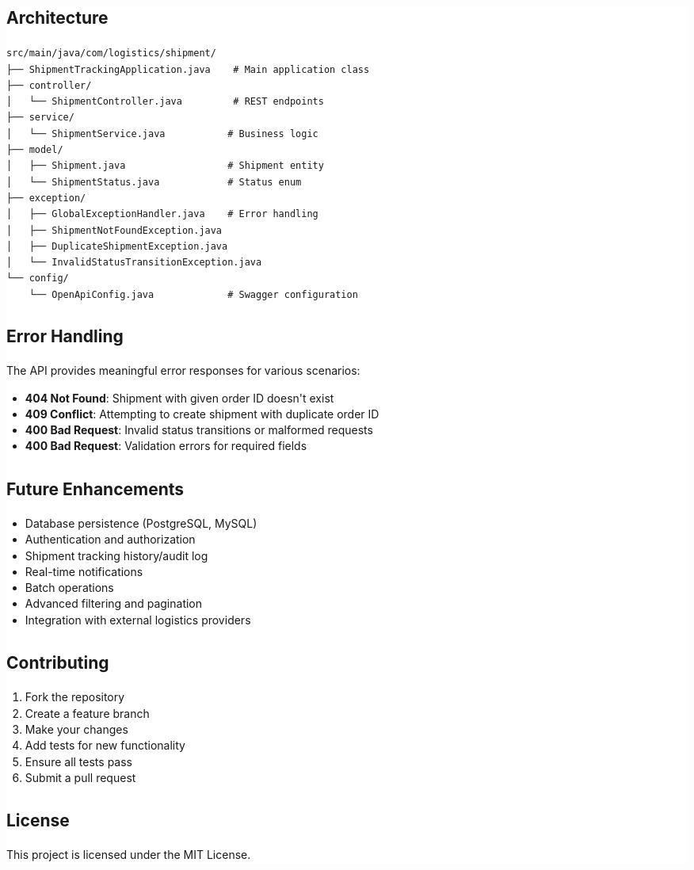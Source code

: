 ## Architecture

```
src/main/java/com/logistics/shipment/
├── ShipmentTrackingApplication.java    # Main application class
├── controller/
│   └── ShipmentController.java         # REST endpoints
├── service/
│   └── ShipmentService.java           # Business logic
├── model/
│   ├── Shipment.java                  # Shipment entity
│   └── ShipmentStatus.java            # Status enum
├── exception/
│   ├── GlobalExceptionHandler.java    # Error handling
│   ├── ShipmentNotFoundException.java
│   ├── DuplicateShipmentException.java
│   └── InvalidStatusTransitionException.java
└── config/
    └── OpenApiConfig.java             # Swagger configuration
```

## Error Handling

The API provides meaningful error responses for various scenarios:

- **404 Not Found**: Shipment with given order ID doesn't exist
- **409 Conflict**: Attempting to create shipment with duplicate order ID
- **400 Bad Request**: Invalid status transitions or malformed requests
- **400 Bad Request**: Validation errors for required fields

## Future Enhancements

- Database persistence (PostgreSQL, MySQL)
- Authentication and authorization
- Shipment tracking history/audit log
- Real-time notifications
- Batch operations
- Advanced filtering and pagination
- Integration with external logistics providers

## Contributing

1. Fork the repository
2. Create a feature branch
3. Make your changes
4. Add tests for new functionality
5. Ensure all tests pass
6. Submit a pull request

## License

This project is licensed under the MIT License.
